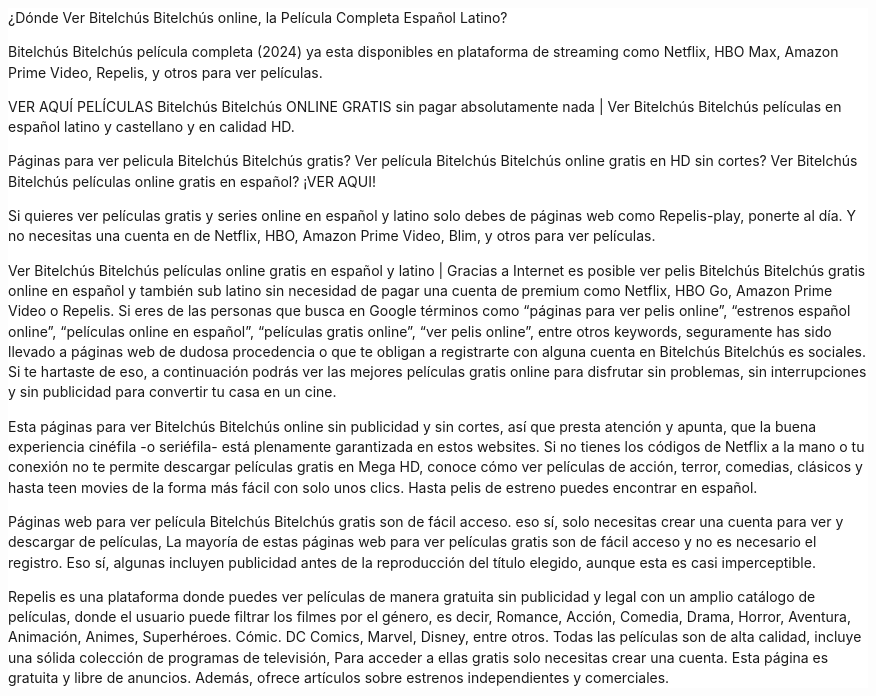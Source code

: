 ¿Dónde Ver Bitelchús Bitelchús online, la Película Completa Español Latino?

Bitelchús Bitelchús película completa (2024) ya esta disponibles en plataforma de streaming como Netflix, HBO Max, Amazon Prime Video, Repelis, y otros para ver películas.

VER AQUÍ PELÍCULAS Bitelchús Bitelchús ONLINE GRATIS sin pagar absolutamente nada | Ver Bitelchús Bitelchús películas en español latino y castellano y en calidad HD.

Páginas para ver pelicula Bitelchús Bitelchús gratis? Ver película Bitelchús Bitelchús online gratis en HD sin cortes? Ver Bitelchús Bitelchús películas online gratis en español? ¡VER AQUI!

Si quieres ver películas gratis y series online en español y latino solo debes de páginas web como Repelis-play, ponerte al día. Y no necesitas una cuenta en de Netflix, HBO, Amazon Prime Video, Blim, y otros para ver películas.

Ver Bitelchús Bitelchús películas online gratis en español y latino | Gracias a Internet es posible ver pelis Bitelchús Bitelchús gratis online en español y también sub latino sin necesidad de pagar una cuenta de premium como Netflix, HBO Go, Amazon Prime Video o Repelis. Si eres de las personas que busca en Google términos como “páginas para ver pelis online”, “estrenos español online”, “películas online en español”, “películas gratis online”, “ver pelis online”, entre otros keywords, seguramente has sido llevado a páginas web de dudosa procedencia o que te obligan a registrarte con alguna cuenta en Bitelchús Bitelchús es sociales. Si te hartaste de eso, a continuación podrás ver las mejores películas gratis online para disfrutar sin problemas, sin interrupciones y sin publicidad para convertir tu casa en un cine.

Esta páginas para ver Bitelchús Bitelchús online sin publicidad y sin cortes, así que presta atención y apunta, que la buena experiencia cinéfila -o seriéfila- está plenamente garantizada en estos websites. Si no tienes los códigos de Netflix a la mano o tu conexión no te permite descargar películas gratis en Mega HD, conoce cómo ver películas de acción, terror, comedias, clásicos y hasta teen movies de la forma más fácil con solo unos clics. Hasta pelis de estreno puedes encontrar en español.

Páginas web para ver película Bitelchús Bitelchús gratis son de fácil acceso. eso sí, solo necesitas crear una cuenta para ver y descargar de películas, La mayoría de estas páginas web para ver películas gratis son de fácil acceso y no es necesario el registro. Eso sí, algunas incluyen publicidad antes de la reproducción del título elegido, aunque esta es casi imperceptible.

Repelis es una plataforma donde puedes ver películas de manera gratuita sin publicidad y legal con un amplio catálogo de películas, donde el usuario puede filtrar los filmes por el género, es decir, Romance, Acción, Comedia, Drama, Horror, Aventura, Animación, Animes, Superhéroes. Cómic. DC Comics, Marvel, Disney, entre otros. Todas las películas son de alta calidad, incluye una sólida colección de programas de televisión, Para acceder a ellas gratis solo necesitas crear una cuenta. Esta página es gratuita y libre de anuncios. Además, ofrece artículos sobre estrenos independientes y comerciales.
